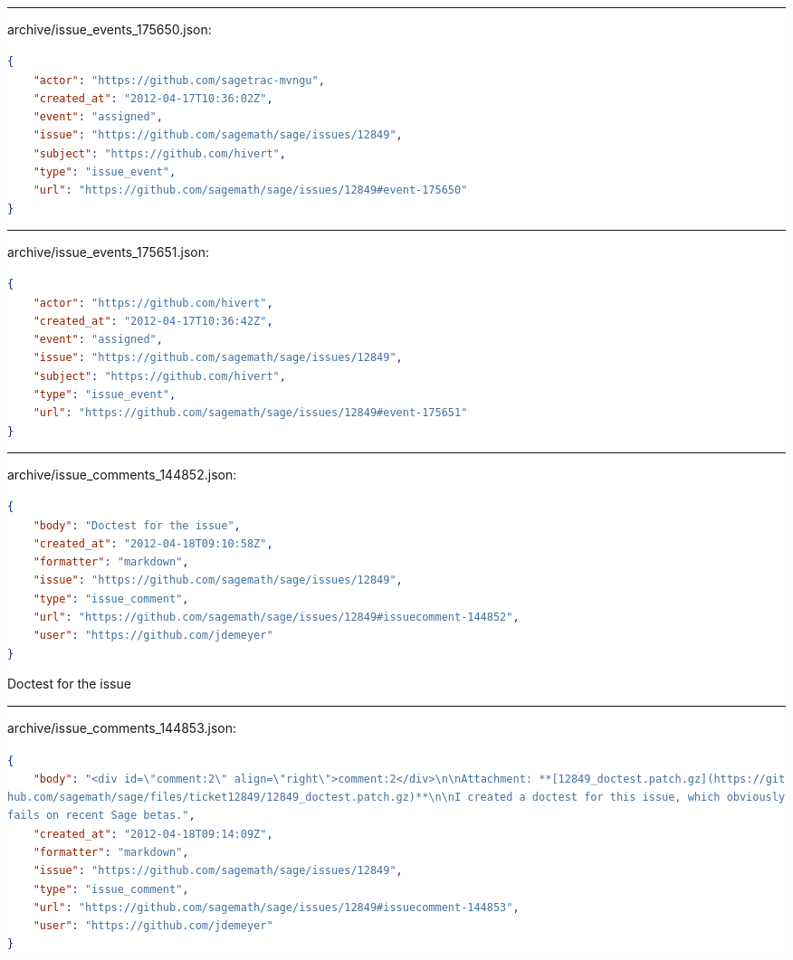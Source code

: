 

---

archive/issue_events_175650.json:
```json
{
    "actor": "https://github.com/sagetrac-mvngu",
    "created_at": "2012-04-17T10:36:02Z",
    "event": "assigned",
    "issue": "https://github.com/sagemath/sage/issues/12849",
    "subject": "https://github.com/hivert",
    "type": "issue_event",
    "url": "https://github.com/sagemath/sage/issues/12849#event-175650"
}
```



---

archive/issue_events_175651.json:
```json
{
    "actor": "https://github.com/hivert",
    "created_at": "2012-04-17T10:36:42Z",
    "event": "assigned",
    "issue": "https://github.com/sagemath/sage/issues/12849",
    "subject": "https://github.com/hivert",
    "type": "issue_event",
    "url": "https://github.com/sagemath/sage/issues/12849#event-175651"
}
```



---

archive/issue_comments_144852.json:
```json
{
    "body": "Doctest for the issue",
    "created_at": "2012-04-18T09:10:58Z",
    "formatter": "markdown",
    "issue": "https://github.com/sagemath/sage/issues/12849",
    "type": "issue_comment",
    "url": "https://github.com/sagemath/sage/issues/12849#issuecomment-144852",
    "user": "https://github.com/jdemeyer"
}
```

Doctest for the issue



---

archive/issue_comments_144853.json:
```json
{
    "body": "<div id=\"comment:2\" align=\"right\">comment:2</div>\n\nAttachment: **[12849_doctest.patch.gz](https://github.com/sagemath/sage/files/ticket12849/12849_doctest.patch.gz)**\n\nI created a doctest for this issue, which obviously fails on recent Sage betas.",
    "created_at": "2012-04-18T09:14:09Z",
    "formatter": "markdown",
    "issue": "https://github.com/sagemath/sage/issues/12849",
    "type": "issue_comment",
    "url": "https://github.com/sagemath/sage/issues/12849#issuecomment-144853",
    "user": "https://github.com/jdemeyer"
}
```
